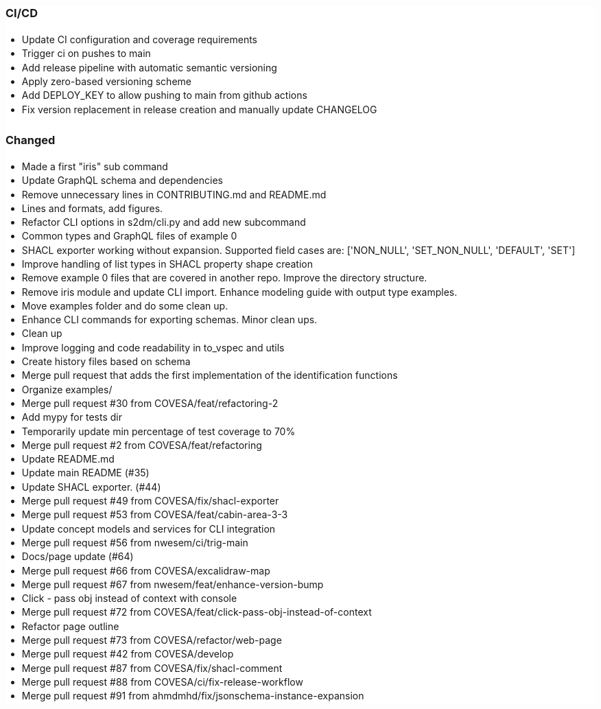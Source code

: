 ### CI/CD

- Update CI configuration and coverage requirements
- Trigger ci on pushes to main
- Add release pipeline with automatic semantic versioning
- Apply zero-based versioning scheme
- Add DEPLOY_KEY to allow pushing to main from github actions
- Fix version replacement in release creation and manually update CHANGELOG

### Changed

- Made a first "iris" sub command
- Update GraphQL schema and dependencies
- Remove unnecessary lines in CONTRIBUTING.md and README.md
- Lines and formats, add figures.
- Refactor CLI options in s2dm/cli.py and add new subcommand
- Common types and GraphQL files of example 0
- SHACL exporter working without expansion. Supported field cases are: ['NON_NULL', 'SET_NON_NULL', 'DEFAULT', 'SET']
- Improve handling of list types in SHACL property shape creation
- Remove example 0 files that are covered in another repo. Improve the directory structure.
- Remove iris module and update CLI import. Enhance modeling guide with output type examples.
- Move examples folder and do some clean up.
- Enhance CLI commands for exporting schemas. Minor clean ups.
- Clean up
- Improve logging and code readability in to_vspec and utils
- Create history files based on schema
- Merge pull request that adds the first implementation of the identification functions
- Organize examples/
- Merge pull request #30 from COVESA/feat/refactoring-2
- Add mypy for tests dir
- Temporarily update min percentage of test coverage to 70%
- Merge pull request #2 from COVESA/feat/refactoring
- Update README.md
- Update main README (#35)
- Update SHACL exporter. (#44)
- Merge pull request #49 from COVESA/fix/shacl-exporter
- Merge pull request #53 from COVESA/feat/cabin-area-3-3
- Update concept models and services for CLI integration
- Merge pull request #56 from nwesem/ci/trig-main
- Docs/page update (#64)
- Merge pull request #66 from COVESA/excalidraw-map
- Merge pull request #67 from nwesem/feat/enhance-version-bump
- Click - pass obj instead of context with console
- Merge pull request #72 from COVESA/feat/click-pass-obj-instead-of-context
- Refactor page outline
- Merge pull request #73 from COVESA/refactor/web-page
- Merge pull request #42 from COVESA/develop
- Merge pull request #87 from COVESA/fix/shacl-comment
- Merge pull request #88 from COVESA/ci/fix-release-workflow
- Merge pull request #91 from ahmdmhd/fix/jsonschema-instance-expansion
